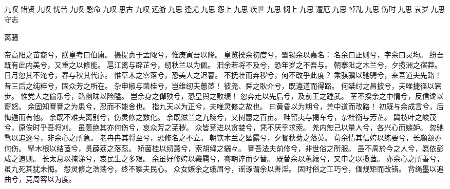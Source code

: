 九叹 惜贤 
九叹 忧苦 
九叹 愍命 
九叹 思古 
九叹 远游 
九思 逢尤 
九思 怨上 
九思 疾世 
九思 悯上 
九思 遭厄 
九思 悼乱 
九思 伤时 
九思 哀岁 
九思 守志 

离骚 

帝高阳之苗裔兮，朕皇考曰伯庸。
摄提贞于孟陬兮，惟庚寅吾以降。
皇览揆余初度兮，肇锡余以嘉名：
名余曰正则兮，字余曰灵均。
纷吾既有此内美兮，又重之以修能。
扈江离与辟芷兮，纫秋兰以为佩。
汨余若将不及兮，恐年岁之不吾与。
朝搴阰之木兰兮，夕揽洲之宿莽。
日月忽其不淹兮，春与秋其代序。
惟草木之零落兮，恐美人之迟暮。
不抚壮而弃秽兮，何不改乎此度？
乘骐骥以驰骋兮，来吾道夫先路！
昔三后之纯粹兮，固众芳之所在。
杂申椒与菌桂兮，岂维纫夫蕙茝！
彼尧、舜之耿介兮，既遵道而得路。
何桀纣之昌披兮，夫唯捷径以窘步。
惟党人之偷乐兮，路幽昧以险隘。
岂余身之僤殃兮，恐皇舆之败绩！
忽奔走以先后兮，及前王之踵武。
荃不揆余之中情兮，反信谗以齌怒。
余固知謇謇之为患兮，忍而不能舍也。
指九天以为正兮，夫唯灵修之故也。
曰黄昏以为期兮，羌中道而改路！
初既与余成言兮，后悔遁而有他。
余既不难夫离别兮，伤灵修之数化。
余既滋兰之九畹兮，又树蕙之百亩。
畦留夷与揭车兮，杂杜衡与芳芷。
冀枝叶之峻茂兮，原俟时乎吾将刈。
虽萎绝其亦何伤兮，哀众芳之芜秽。
众皆竞进以贪婪兮，凭不厌乎求索。
羌内恕己以量人兮，各兴心而嫉妒。
忽驰骛以追逐兮，非余心之所急。
老冉冉其将至兮，恐修名之不立。
朝饮木兰之坠露兮，夕餐秋菊之落英。
苟余情其信姱以练要兮，长顑颔亦何伤。
掔木根以结茝兮，贯薜荔之落蕊。
矫菌桂以纫蕙兮，索胡绳之纚々。
謇吾法夫前修兮，非世俗之所服。
虽不周於今之人兮，愿依彭咸之遗则。
长太息以掩涕兮，哀民生之多艰。
余虽好修姱以鞿羁兮，謇朝谇而夕替。
既替余以蕙纕兮，又申之以揽茝。
亦余心之所善兮，虽九死其犹未悔。
怨灵修之浩荡兮，终不察夫民心。
众女嫉余之蛾眉兮，谣诼谓余以善淫。
固时俗之工巧兮，偭规矩而改错。
背绳墨以追曲兮，竞周容以为度。